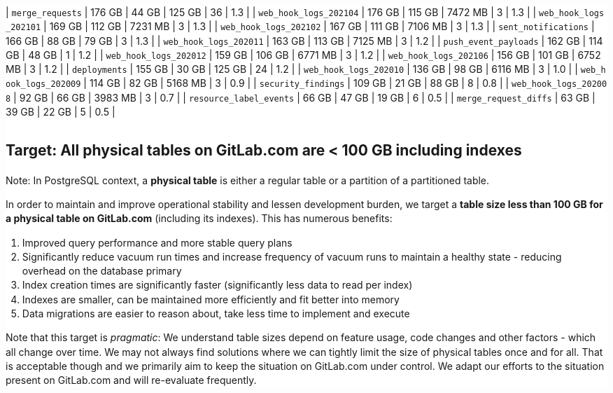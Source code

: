 | `merge_requests`             | 176 GB     | 44 GB      | 125 GB     | 36          | 1.3                               |
| `web_hook_logs_202104`       | 176 GB     | 115 GB     | 7472 MB    | 3           | 1.3                               |
| `web_hook_logs_202101`       | 169 GB     | 112 GB     | 7231 MB    | 3           | 1.3                               |
| `web_hook_logs_202102`       | 167 GB     | 111 GB     | 7106 MB    | 3           | 1.3                               |
| `sent_notifications`         | 166 GB     | 88 GB      | 79 GB      | 3           | 1.3                               |
| `web_hook_logs_202011`       | 163 GB     | 113 GB     | 7125 MB    | 3           | 1.2                               |
| `push_event_payloads`        | 162 GB     | 114 GB     | 48 GB      | 1           | 1.2                               |
| `web_hook_logs_202012`       | 159 GB     | 106 GB     | 6771 MB    | 3           | 1.2                               |
| `web_hook_logs_202106`       | 156 GB     | 101 GB     | 6752 MB    | 3           | 1.2                               |
| `deployments`                | 155 GB     | 30 GB      | 125 GB     | 24          | 1.2                               |
| `web_hook_logs_202010`       | 136 GB     | 98 GB      | 6116 MB    | 3           | 1.0                               |
| `web_hook_logs_202009`       | 114 GB     | 82 GB      | 5168 MB    | 3           | 0.9                               |
| `security_findings`          | 109 GB     | 21 GB      | 88 GB      | 8           | 0.8                               |
| `web_hook_logs_202008`       | 92 GB      | 66 GB      | 3983 MB    | 3           | 0.7                               |
| `resource_label_events`      | 66 GB      | 47 GB      | 19 GB      | 6           | 0.5                               |
| `merge_request_diffs`        | 63 GB      | 39 GB      | 22 GB      | 5           | 0.5                               |

## Target: All physical tables on GitLab.com are < 100 GB including indexes

Note:
In PostgreSQL context, a **physical table** is either a regular table or a partition of a partitioned table.

In order to maintain and improve operational stability and lessen development burden, we target a **table size less than 100 GB for a physical table on GitLab.com** (including its indexes). This has numerous benefits:

1. Improved query performance and more stable query plans
1. Significantly reduce vacuum run times and increase frequency of vacuum runs to maintain a healthy state - reducing overhead on the database primary
1. Index creation times are significantly faster (significantly less data to read per index)
1. Indexes are smaller, can be maintained more efficiently and fit better into memory
1. Data migrations are easier to reason about, take less time to implement and execute

Note that this target is *pragmatic*: We understand table sizes depend on feature usage, code changes and other factors - which all change over time. We may not always find solutions where we can tightly limit the size of physical tables once and for all. That is acceptable though and we primarily aim to keep the situation on GitLab.com under control. We adapt our efforts to the situation present on GitLab.com and will re-evaluate frequently.
